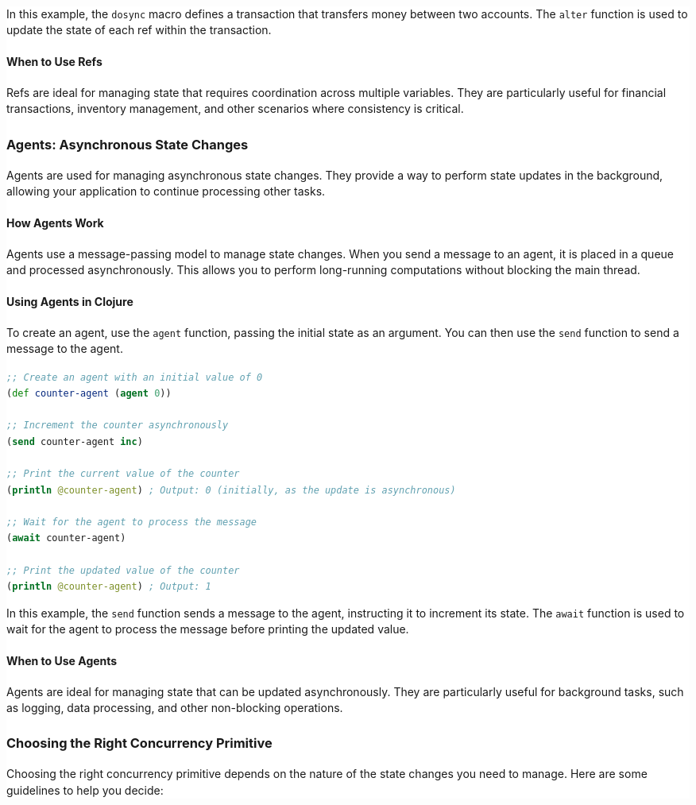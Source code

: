 In this example, the `dosync` macro defines a transaction that transfers money between two accounts. The `alter` function is used to update the state of each ref within the transaction.

#### When to Use Refs

Refs are ideal for managing state that requires coordination across multiple variables. They are particularly useful for financial transactions, inventory management, and other scenarios where consistency is critical.

### Agents: Asynchronous State Changes

Agents are used for managing asynchronous state changes. They provide a way to perform state updates in the background, allowing your application to continue processing other tasks.

#### How Agents Work

Agents use a message-passing model to manage state changes. When you send a message to an agent, it is placed in a queue and processed asynchronously. This allows you to perform long-running computations without blocking the main thread.

#### Using Agents in Clojure

To create an agent, use the `agent` function, passing the initial state as an argument. You can then use the `send` function to send a message to the agent.

```clojure
;; Create an agent with an initial value of 0
(def counter-agent (agent 0))

;; Increment the counter asynchronously
(send counter-agent inc)

;; Print the current value of the counter
(println @counter-agent) ; Output: 0 (initially, as the update is asynchronous)

;; Wait for the agent to process the message
(await counter-agent)

;; Print the updated value of the counter
(println @counter-agent) ; Output: 1
```

In this example, the `send` function sends a message to the agent, instructing it to increment its state. The `await` function is used to wait for the agent to process the message before printing the updated value.

#### When to Use Agents

Agents are ideal for managing state that can be updated asynchronously. They are particularly useful for background tasks, such as logging, data processing, and other non-blocking operations.

### Choosing the Right Concurrency Primitive

Choosing the right concurrency primitive depends on the nature of the state changes you need to manage. Here are some guidelines to help you decide:
